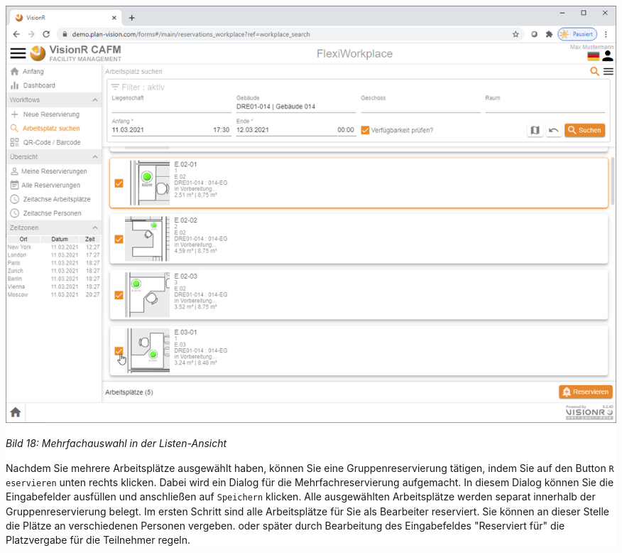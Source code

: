 ![Ergebnis Plan](_images/flexi-workplace/multiple-list.png)

*Bild 18: Mehrfachauswahl in der Listen-Ansicht*

Nachdem Sie mehrere Arbeitsplätze ausgewählt haben, können Sie eine Gruppenreservierung tätigen, indem Sie auf den Button `Reservieren` unten rechts klicken. Dabei wird ein Dialog für die Mehrfachreservierung aufgemacht. In diesem Dialog können Sie die Eingabefelder ausfüllen und anschließen auf `Speichern` klicken. Alle ausgewählten Arbeitsplätze werden separat innerhalb der Gruppenreservierung belegt. Im ersten Schritt sind alle Arbeitsplätze für Sie als Bearbeiter reserviert. Sie können an dieser Stelle die Plätze an verschiedenen Personen vergeben. oder später durch Bearbeitung des Eingabefeldes "Reserviert für" die Platzvergabe für die Teilnehmer regeln.
